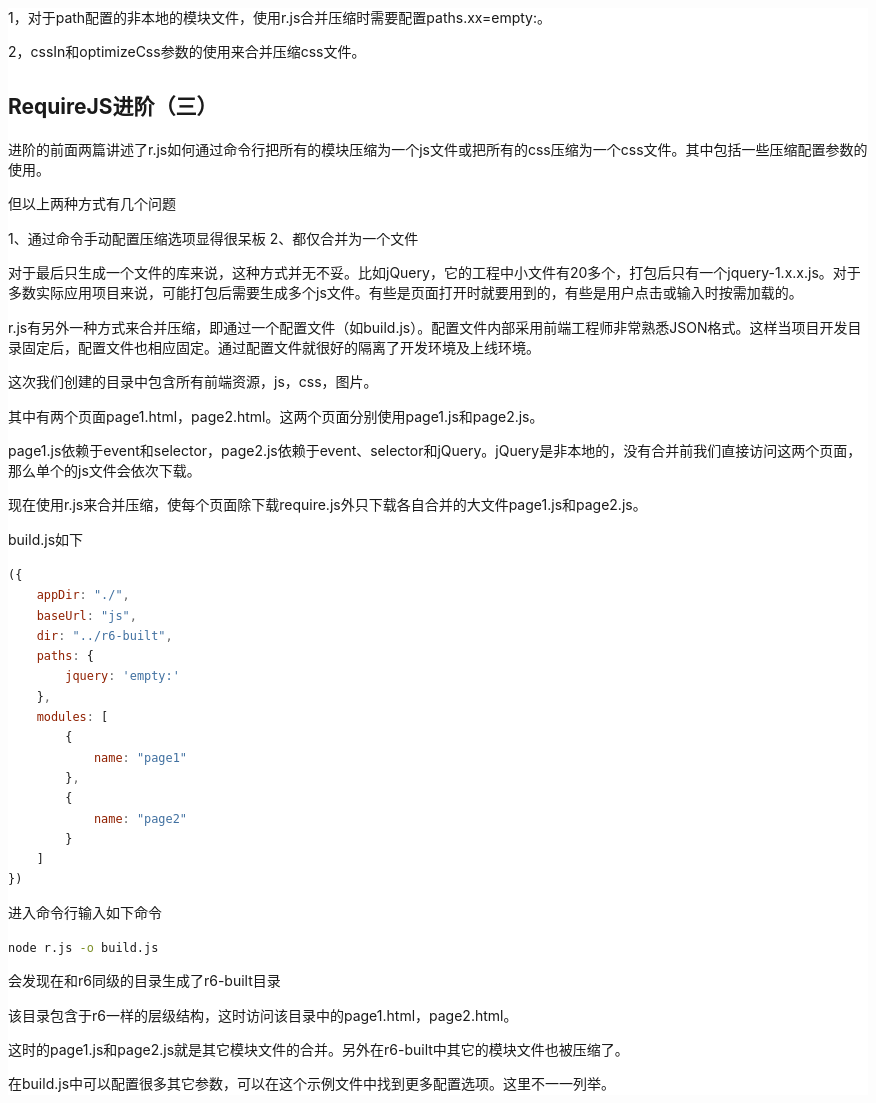 1，对于path配置的非本地的模块文件，使用r.js合并压缩时需要配置paths.xx=empty:。

2，cssIn和optimizeCss参数的使用来合并压缩css文件。

## RequireJS进阶（三）
进阶的前面两篇讲述了r.js如何通过命令行把所有的模块压缩为一个js文件或把所有的css压缩为一个css文件。其中包括一些压缩配置参数的使用。


但以上两种方式有几个问题

1、通过命令手动配置压缩选项显得很呆板
2、都仅合并为一个文件

对于最后只生成一个文件的库来说，这种方式并无不妥。比如jQuery，它的工程中小文件有20多个，打包后只有一个jquery-1.x.x.js。对于多数实际应用项目来说，可能打包后需要生成多个js文件。有些是页面打开时就要用到的，有些是用户点击或输入时按需加载的。

r.js有另外一种方式来合并压缩，即通过一个配置文件（如build.js）。配置文件内部采用前端工程师非常熟悉JSON格式。这样当项目开发目录固定后，配置文件也相应固定。通过配置文件就很好的隔离了开发环境及上线环境。

这次我们创建的目录中包含所有前端资源，js，css，图片。

其中有两个页面page1.html，page2.html。这两个页面分别使用page1.js和page2.js。

page1.js依赖于event和selector，page2.js依赖于event、selector和jQuery。jQuery是非本地的，没有合并前我们直接访问这两个页面，那么单个的js文件会依次下载。

现在使用r.js来合并压缩，使每个页面除下载require.js外只下载各自合并的大文件page1.js和page2.js。

build.js如下
```js
({
    appDir: "./",
    baseUrl: "js",
    dir: "../r6-built",
    paths: {
        jquery: 'empty:'
    },
    modules: [
        {
            name: "page1"
        },
        {
            name: "page2"
        }
    ]
})
```
进入命令行输入如下命令
```bash
node r.js -o build.js
```
会发现在和r6同级的目录生成了r6-built目录

该目录包含于r6一样的层级结构，这时访问该目录中的page1.html，page2.html。

这时的page1.js和page2.js就是其它模块文件的合并。另外在r6-built中其它的模块文件也被压缩了。

在build.js中可以配置很多其它参数，可以在这个示例文件中找到更多配置选项。这里不一一列举。
